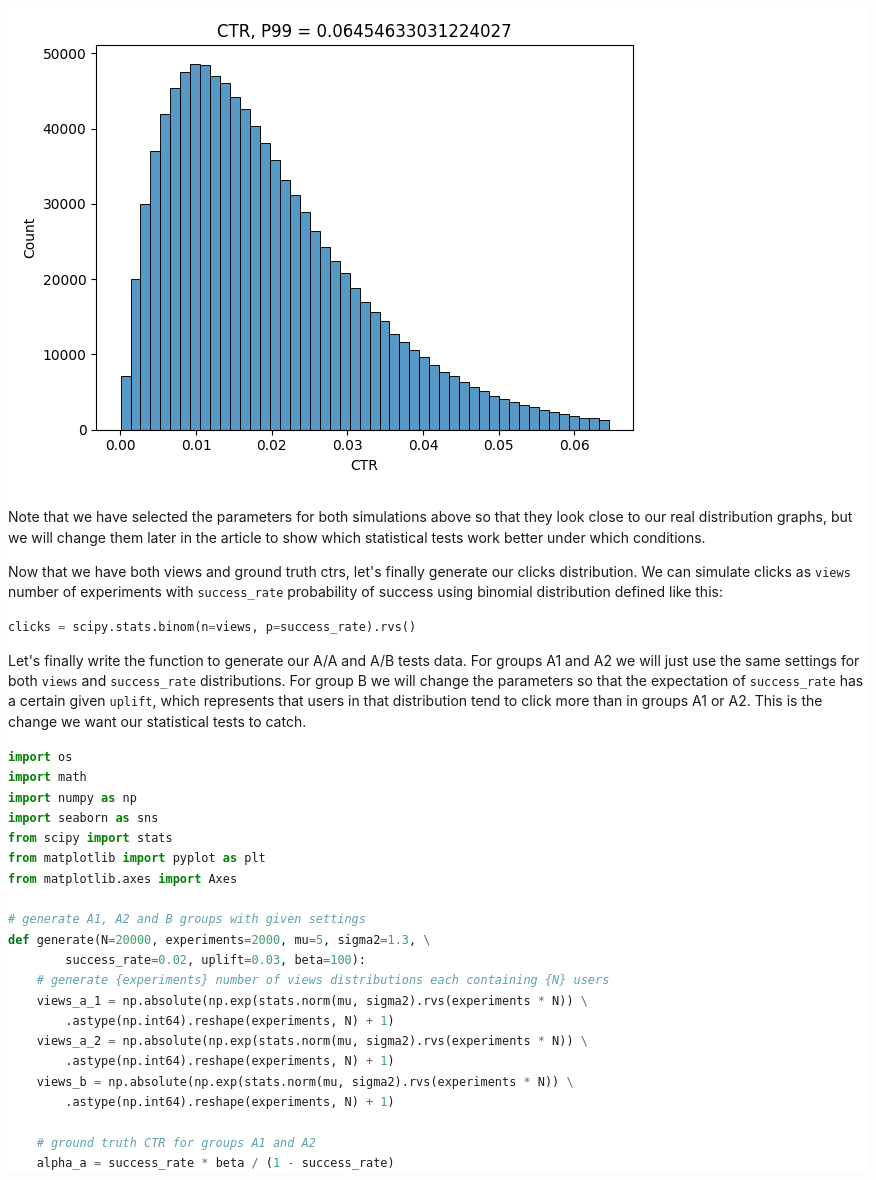 ![](files/06_ctr_simulation_products.png)

Note that we have selected the parameters for both simulations above so that they look close to our real distribution graphs, but we will change them later in the article to show which statistical tests work better under which conditions.

Now that we have both views and ground truth ctrs, let's finally generate our clicks distribution. We can simulate clicks as `views` number of experiments with `success_rate` probability of success using binomial distribution defined like this:

```python
clicks = scipy.stats.binom(n=views, p=success_rate).rvs()
```

Let's finally write the function to generate our A/A and A/B tests data. For groups A1 and A2 we will just use the same settings for both `views` and `success_rate` distributions. For group B we will change the parameters so that the expectation of `success_rate` has a certain given `uplift`, which represents that users in that distribution tend to click more than in groups A1 or A2. This is the change we want our statistical tests to catch.

```python
import os
import math
import numpy as np
import seaborn as sns
from scipy import stats
from matplotlib import pyplot as plt
from matplotlib.axes import Axes

# generate A1, A2 and B groups with given settings
def generate(N=20000, experiments=2000, mu=5, sigma2=1.3, \
        success_rate=0.02, uplift=0.03, beta=100):
    # generate {experiments} number of views distributions each containing {N} users
    views_a_1 = np.absolute(np.exp(stats.norm(mu, sigma2).rvs(experiments * N)) \
        .astype(np.int64).reshape(experiments, N) + 1)
    views_a_2 = np.absolute(np.exp(stats.norm(mu, sigma2).rvs(experiments * N)) \
        .astype(np.int64).reshape(experiments, N) + 1)
    views_b = np.absolute(np.exp(stats.norm(mu, sigma2).rvs(experiments * N)) \
        .astype(np.int64).reshape(experiments, N) + 1)

    # ground truth CTR for groups A1 and A2
    alpha_a = success_rate * beta / (1 - success_rate)
```